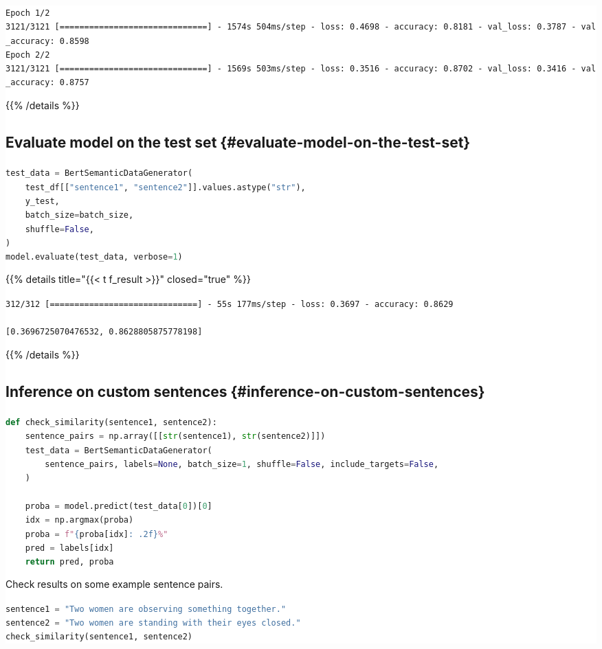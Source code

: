 ```plain
Epoch 1/2
3121/3121 [==============================] - 1574s 504ms/step - loss: 0.4698 - accuracy: 0.8181 - val_loss: 0.3787 - val_accuracy: 0.8598
Epoch 2/2
3121/3121 [==============================] - 1569s 503ms/step - loss: 0.3516 - accuracy: 0.8702 - val_loss: 0.3416 - val_accuracy: 0.8757
```

{{% /details %}}

## Evaluate model on the test set {#evaluate-model-on-the-test-set}

```python
test_data = BertSemanticDataGenerator(
    test_df[["sentence1", "sentence2"]].values.astype("str"),
    y_test,
    batch_size=batch_size,
    shuffle=False,
)
model.evaluate(test_data, verbose=1)
```

{{% details title="{{< t f_result >}}" closed="true" %}}

```plain
312/312 [==============================] - 55s 177ms/step - loss: 0.3697 - accuracy: 0.8629

[0.3696725070476532, 0.8628805875778198]
```

{{% /details %}}

## Inference on custom sentences {#inference-on-custom-sentences}

```python
def check_similarity(sentence1, sentence2):
    sentence_pairs = np.array([[str(sentence1), str(sentence2)]])
    test_data = BertSemanticDataGenerator(
        sentence_pairs, labels=None, batch_size=1, shuffle=False, include_targets=False,
    )

    proba = model.predict(test_data[0])[0]
    idx = np.argmax(proba)
    proba = f"{proba[idx]: .2f}%"
    pred = labels[idx]
    return pred, proba
```

Check results on some example sentence pairs.

```python
sentence1 = "Two women are observing something together."
sentence2 = "Two women are standing with their eyes closed."
check_similarity(sentence1, sentence2)
```
